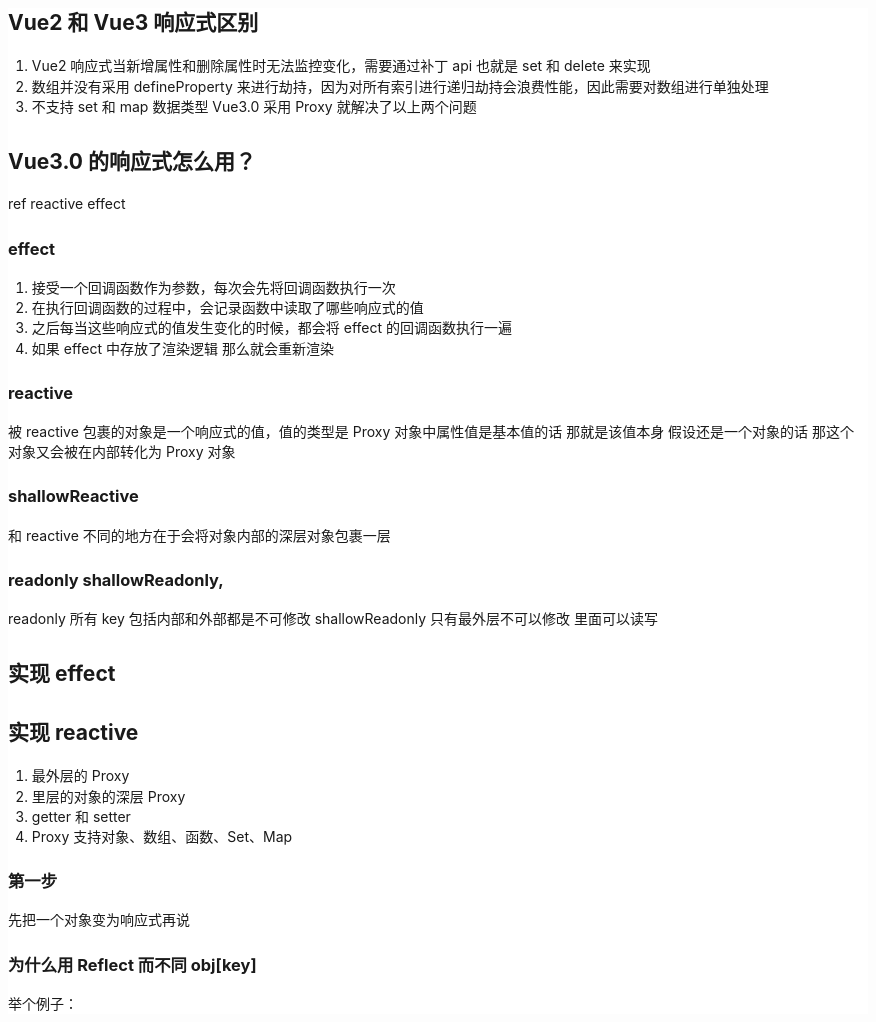 ## Vue2 和 Vue3 响应式区别

1. Vue2 响应式当新增属性和删除属性时无法监控变化，需要通过补丁 api 也就是 set 和 delete 来实现
2. 数组并没有采用 defineProperty 来进行劫持，因为对所有索引进行递归劫持会浪费性能，因此需要对数组进行单独处理
3. 不支持 set 和 map 数据类型
   Vue3.0 采用 Proxy 就解决了以上两个问题

## Vue3.0 的响应式怎么用？

ref
reactive
effect

### effect

1. 接受一个回调函数作为参数，每次会先将回调函数执行一次
2. 在执行回调函数的过程中，会记录函数中读取了哪些响应式的值
3. 之后每当这些响应式的值发生变化的时候，都会将 effect 的回调函数执行一遍
4. 如果 effect 中存放了渲染逻辑 那么就会重新渲染

### reactive

被 reactive 包裹的对象是一个响应式的值，值的类型是 Proxy
对象中属性值是基本值的话 那就是该值本身
假设还是一个对象的话 那这个对象又会被在内部转化为 Proxy 对象

### shallowReactive

和 reactive 不同的地方在于会将对象内部的深层对象包裹一层

### readonly shallowReadonly,

readonly 所有 key 包括内部和外部都是不可修改
shallowReadonly 只有最外层不可以修改 里面可以读写

## 实现 effect

## 实现 reactive

1. 最外层的 Proxy
2. 里层的对象的深层 Proxy
3. getter 和 setter
4. Proxy 支持对象、数组、函数、Set、Map

### 第一步

先把一个对象变为响应式再说

### 为什么用 Reflect 而不同 obj[key]

举个例子：
